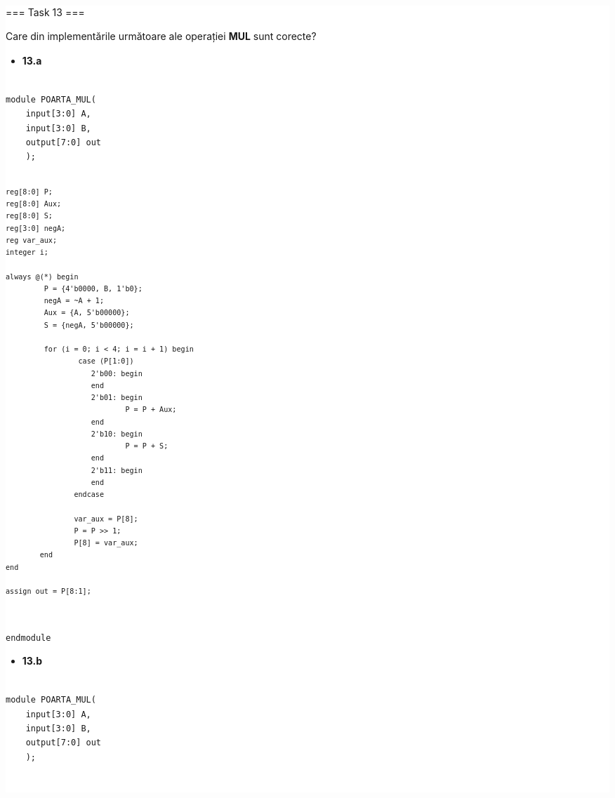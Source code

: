 === Task 13 ===

Care din implementările următoare ale operației **MUL** sunt corecte?

  * **13.a**
<code verilog>
module POARTA_MUL(
    input[3:0] A,
    input[3:0] B,
    output[7:0] out
    );
 
    reg[8:0] P;
    reg[8:0] Aux;
    reg[8:0] S;
    reg[3:0] negA;
    reg var_aux;
    integer i;

    always @(*) begin
             P = {4'b0000, B, 1'b0};
             negA = ~A + 1;
             Aux = {A, 5'b00000};
             S = {negA, 5'b00000};

             for (i = 0; i < 4; i = i + 1) begin
                     case (P[1:0])
                        2'b00: begin
                        end
                        2'b01: begin
                                P = P + Aux;
                        end
                        2'b10: begin
                                P = P + S;
                        end
                        2'b11: begin
                        end
                    endcase
 
                    var_aux = P[8];
                    P = P >> 1;
                    P[8] = var_aux;
            end
    end
 
    assign out = P[8:1];
endmodule
</code>

  * **13.b**
<code verilog>
module POARTA_MUL(
    input[3:0] A,
    input[3:0] B,
    output[7:0] out
    );
 